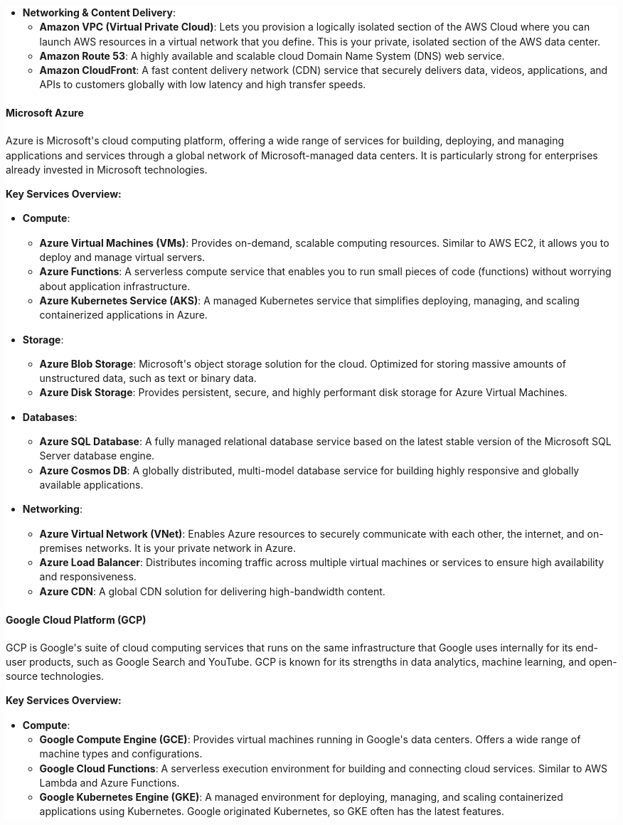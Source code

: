 *   **Networking & Content Delivery**:
    *   **Amazon VPC (Virtual Private Cloud)**: Lets you provision a logically isolated section of the AWS Cloud where you can launch AWS resources in a virtual network that you define. This is your private, isolated section of the AWS data center.
    *   **Amazon Route 53**: A highly available and scalable cloud Domain Name System (DNS) web service.
    *   **Amazon CloudFront**: A fast content delivery network (CDN) service that securely delivers data, videos, applications, and APIs to customers globally with low latency and high transfer speeds.

#### Microsoft Azure

Azure is Microsoft's cloud computing platform, offering a wide range of services for building, deploying, and managing applications and services through a global network of Microsoft-managed data centers. It is particularly strong for enterprises already invested in Microsoft technologies.

**Key Services Overview:**

*   **Compute**:
    *   **Azure Virtual Machines (VMs)**: Provides on-demand, scalable computing resources. Similar to AWS EC2, it allows you to deploy and manage virtual servers.
    *   **Azure Functions**: A serverless compute service that enables you to run small pieces of code (functions) without worrying about application infrastructure.
    *   **Azure Kubernetes Service (AKS)**: A managed Kubernetes service that simplifies deploying, managing, and scaling containerized applications in Azure.

*   **Storage**:
    *   **Azure Blob Storage**: Microsoft's object storage solution for the cloud. Optimized for storing massive amounts of unstructured data, such as text or binary data.
    *   **Azure Disk Storage**: Provides persistent, secure, and highly performant disk storage for Azure Virtual Machines.

*   **Databases**:
    *   **Azure SQL Database**: A fully managed relational database service based on the latest stable version of the Microsoft SQL Server database engine.
    *   **Azure Cosmos DB**: A globally distributed, multi-model database service for building highly responsive and globally available applications.

*   **Networking**:
    *   **Azure Virtual Network (VNet)**: Enables Azure resources to securely communicate with each other, the internet, and on-premises networks. It is your private network in Azure.
    *   **Azure Load Balancer**: Distributes incoming traffic across multiple virtual machines or services to ensure high availability and responsiveness.
    *   **Azure CDN**: A global CDN solution for delivering high-bandwidth content.

#### Google Cloud Platform (GCP)

GCP is Google's suite of cloud computing services that runs on the same infrastructure that Google uses internally for its end-user products, such as Google Search and YouTube. GCP is known for its strengths in data analytics, machine learning, and open-source technologies.

**Key Services Overview:**

*   **Compute**:
    *   **Google Compute Engine (GCE)**: Provides virtual machines running in Google's data centers. Offers a wide range of machine types and configurations.
    *   **Google Cloud Functions**: A serverless execution environment for building and connecting cloud services. Similar to AWS Lambda and Azure Functions.
    *   **Google Kubernetes Engine (GKE)**: A managed environment for deploying, managing, and scaling containerized applications using Kubernetes. Google originated Kubernetes, so GKE often has the latest features.
